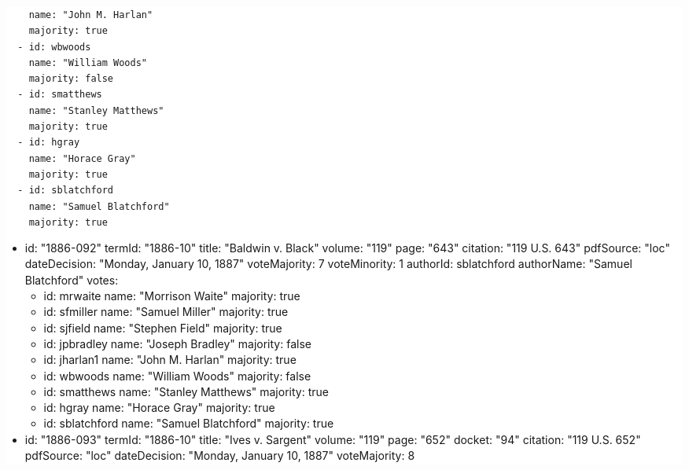         name: "John M. Harlan"
        majority: true
      - id: wbwoods
        name: "William Woods"
        majority: false
      - id: smatthews
        name: "Stanley Matthews"
        majority: true
      - id: hgray
        name: "Horace Gray"
        majority: true
      - id: sblatchford
        name: "Samuel Blatchford"
        majority: true
  - id: "1886-092"
    termId: "1886-10"
    title: "Baldwin v. Black"
    volume: "119"
    page: "643"
    citation: "119 U.S. 643"
    pdfSource: "loc"
    dateDecision: "Monday, January 10, 1887"
    voteMajority: 7
    voteMinority: 1
    authorId: sblatchford
    authorName: "Samuel Blatchford"
    votes:
      - id: mrwaite
        name: "Morrison Waite"
        majority: true
      - id: sfmiller
        name: "Samuel Miller"
        majority: true
      - id: sjfield
        name: "Stephen Field"
        majority: true
      - id: jpbradley
        name: "Joseph Bradley"
        majority: false
      - id: jharlan1
        name: "John M. Harlan"
        majority: true
      - id: wbwoods
        name: "William Woods"
        majority: false
      - id: smatthews
        name: "Stanley Matthews"
        majority: true
      - id: hgray
        name: "Horace Gray"
        majority: true
      - id: sblatchford
        name: "Samuel Blatchford"
        majority: true
  - id: "1886-093"
    termId: "1886-10"
    title: "Ives v. Sargent"
    volume: "119"
    page: "652"
    docket: "94"
    citation: "119 U.S. 652"
    pdfSource: "loc"
    dateDecision: "Monday, January 10, 1887"
    voteMajority: 8